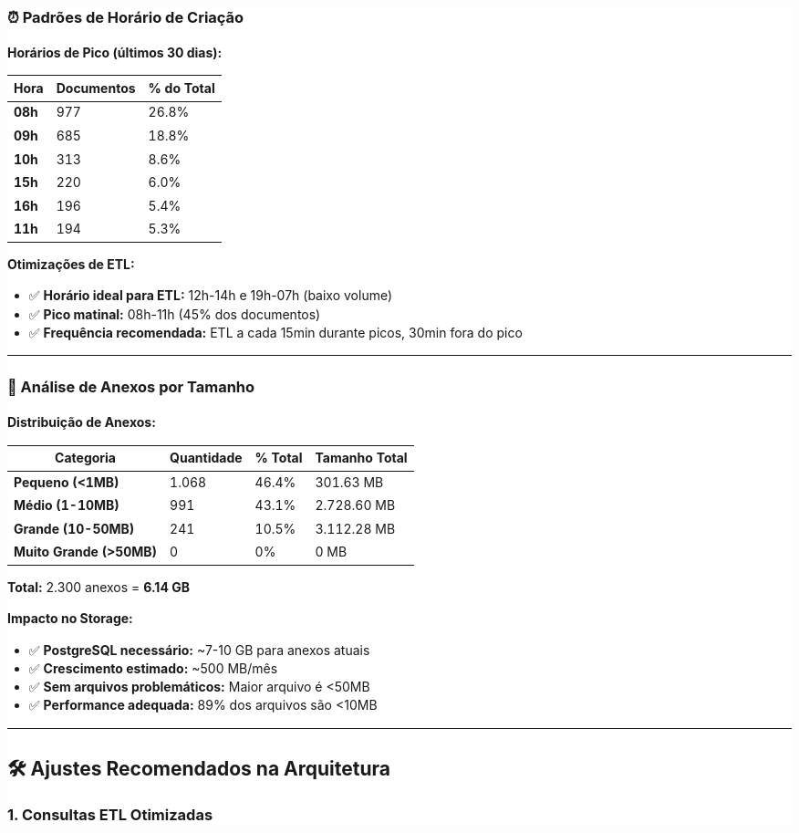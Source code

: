 
### **⏰ Padrões de Horário de Criação**

**Horários de Pico (últimos 30 dias):**

| Hora    | Documentos | % do Total |
| ------- | ---------- | ---------- |
| **08h** | 977        | 26.8%      |
| **09h** | 685        | 18.8%      |
| **10h** | 313        | 8.6%       |
| **15h** | 220        | 6.0%       |
| **16h** | 196        | 5.4%       |
| **11h** | 194        | 5.3%       |

**Otimizações de ETL:**

- ✅ **Horário ideal para ETL:** 12h-14h e 19h-07h (baixo volume)
- ✅ **Pico matinal:** 08h-11h (45% dos documentos)
- ✅ **Frequência recomendada:** ETL a cada 15min durante picos, 30min fora do pico

---

### **📎 Análise de Anexos por Tamanho**

**Distribuição de Anexos:**

| Categoria                | Quantidade | % Total | Tamanho Total |
| ------------------------ | ---------- | ------- | ------------- |
| **Pequeno (<1MB)**       | 1.068      | 46.4%   | 301.63 MB     |
| **Médio (1-10MB)**       | 991        | 43.1%   | 2.728.60 MB   |
| **Grande (10-50MB)**     | 241        | 10.5%   | 3.112.28 MB   |
| **Muito Grande (>50MB)** | 0          | 0%      | 0 MB          |

**Total:** 2.300 anexos = **6.14 GB**

**Impacto no Storage:**

- ✅ **PostgreSQL necessário:** ~7-10 GB para anexos atuais
- ✅ **Crescimento estimado:** ~500 MB/mês
- ✅ **Sem arquivos problemáticos:** Maior arquivo é <50MB
- ✅ **Performance adequada:** 89% dos arquivos são <10MB

---

## 🛠️ Ajustes Recomendados na Arquitetura

### **1. Consultas ETL Otimizadas**
